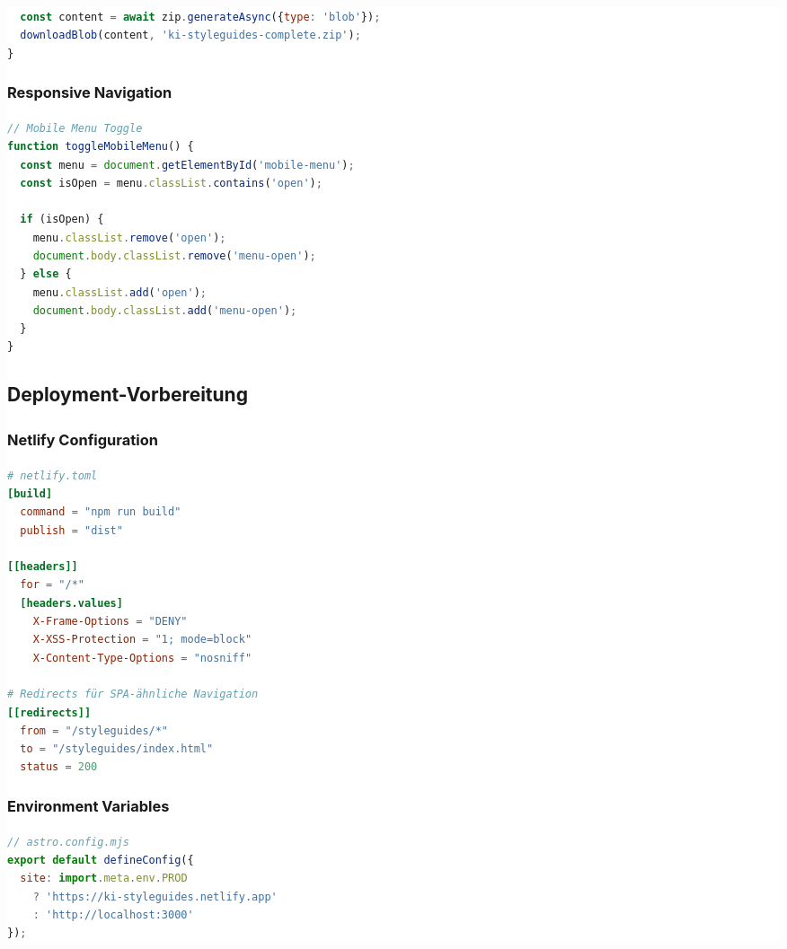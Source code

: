 ```javascript
  const content = await zip.generateAsync({type: 'blob'});
  downloadBlob(content, 'ki-styleguides-complete.zip');
}
```

### Responsive Navigation
```javascript
// Mobile Menu Toggle
function toggleMobileMenu() {
  const menu = document.getElementById('mobile-menu');
  const isOpen = menu.classList.contains('open');
  
  if (isOpen) {
    menu.classList.remove('open');
    document.body.classList.remove('menu-open');
  } else {
    menu.classList.add('open');
    document.body.classList.add('menu-open');
  }
}
```

## Deployment-Vorbereitung

### Netlify Configuration
```toml
# netlify.toml
[build]
  command = "npm run build"
  publish = "dist"

[[headers]]
  for = "/*"
  [headers.values]
    X-Frame-Options = "DENY"
    X-XSS-Protection = "1; mode=block"
    X-Content-Type-Options = "nosniff"

# Redirects für SPA-ähnliche Navigation
[[redirects]]
  from = "/styleguides/*"
  to = "/styleguides/index.html"
  status = 200
```

### Environment Variables
```javascript
// astro.config.mjs
export default defineConfig({
  site: import.meta.env.PROD 
    ? 'https://ki-styleguides.netlify.app' 
    : 'http://localhost:3000'
});
```
